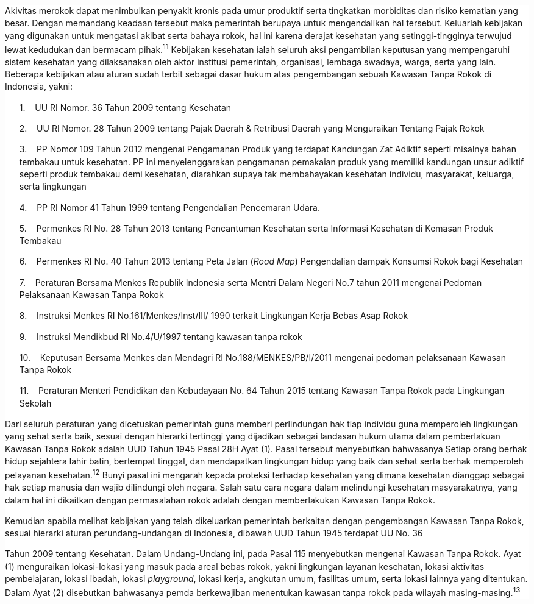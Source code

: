 <p><span class="font1">Akivitas merokok dapat menimbulkan penyakit kronis pada umur produktif serta tingkatkan morbiditas dan risiko kematian yang besar. Dengan memandang keadaan tersebut maka pemerintah berupaya untuk mengendalikan hal tersebut. Keluarlah kebijakan yang digunakan untuk mengatasi akibat serta bahaya rokok, hal ini karena derajat kesehatan yang setinggi-tingginya terwujud lewat kedudukan dan bermacam pihak.<sup>11</sup> Kebijakan kesehatan ialah seluruh aksi pengambilan keputusan yang mempengaruhi sistem kesehatan yang dilaksanakan oleh aktor institusi pemerintah, organisasi, lembaga swadaya, warga, serta yang lain. Beberapa kebijakan atau aturan sudah terbit sebagai dasar hukum atas pengembangan sebuah Kawasan Tanpa Rokok di Indonesia, yakni:</span></p>
<ul style="list-style:none;"><li>
<p><span class="font1">1. &nbsp;&nbsp;&nbsp;UU RI Nomor. 36 Tahun 2009 tentang Kesehatan</span></p></li>
<li>
<p><span class="font1">2. &nbsp;&nbsp;&nbsp;UU RI Nomor. 28 Tahun 2009 tentang Pajak Daerah &amp;&nbsp;Retribusi Daerah yang Menguraikan Tentang Pajak Rokok</span></p></li>
<li>
<p><span class="font1">3. &nbsp;&nbsp;&nbsp;PP Nomor 109 Tahun 2012 mengenai Pengamanan Produk yang terdapat Kandungan Zat Adiktif seperti misalnya bahan tembakau untuk kesehatan. PP ini menyelenggarakan pengamanan pemakaian produk yang memiliki kandungan unsur adiktif seperti produk tembakau demi kesehatan, diarahkan supaya tak membahayakan kesehatan individu, masyarakat, keluarga, serta lingkungan</span></p></li>
<li>
<p><span class="font1">4. &nbsp;&nbsp;&nbsp;PP RI Nomor 41 Tahun 1999 tentang Pengendalian Pencemaran Udara.</span></p></li>
<li>
<p><span class="font1">5. &nbsp;&nbsp;&nbsp;Permenkes RI No. 28 Tahun 2013 tentang Pencantuman Kesehatan serta Informasi Kesehatan di Kemasan Produk Tembakau</span></p></li>
<li>
<p><span class="font1">6. &nbsp;&nbsp;&nbsp;Permenkes RI No. 40 Tahun 2013 tentang Peta Jalan (</span><span class="font1" style="font-style:italic;">Road Map</span><span class="font1">) Pengendalian dampak Konsumsi Rokok bagi Kesehatan</span></p></li>
<li>
<p><span class="font1">7. &nbsp;&nbsp;&nbsp;Peraturan Bersama Menkes Republik Indonesia serta Mentri Dalam Negeri No.7 tahun 2011 mengenai Pedoman Pelaksanaan Kawasan Tanpa Rokok</span></p></li>
<li>
<p><span class="font1">8. &nbsp;&nbsp;&nbsp;Instruksi Menkes RI No.161/Menkes/Inst/III/ 1990 terkait Lingkungan Kerja Bebas Asap Rokok</span></p></li>
<li>
<p><span class="font1">9. &nbsp;&nbsp;&nbsp;Instruksi Mendikbud RI No.4/U/1997 tentang kawasan tanpa rokok</span></p></li>
<li>
<p><span class="font1">10. &nbsp;&nbsp;&nbsp;Keputusan Bersama Menkes dan Mendagri RI No.188/MENKES/PB/I/2011 mengenai pedoman pelaksanaan Kawasan Tanpa Rokok</span></p></li>
<li>
<p><span class="font1">11. &nbsp;&nbsp;&nbsp;Peraturan Menteri Pendidikan dan Kebudayaan No. 64 Tahun 2015 tentang Kawasan Tanpa Rokok pada Lingkungan Sekolah</span></p></li></ul>
<p><span class="font1">Dari seluruh peraturan yang dicetuskan pemerintah guna memberi perlindungan hak tiap individu guna memperoleh lingkungan yang sehat serta baik, sesuai dengan hierarki tertinggi yang dijadikan sebagai landasan hukum utama dalam pemberlakuan Kawasan Tanpa Rokok adalah UUD Tahun 1945 Pasal 28H Ayat (1). Pasal tersebut menyebutkan bahwasanya Setiap orang berhak hidup sejahtera lahir batin, bertempat tinggal, dan mendapatkan lingkungan hidup yang baik dan sehat serta berhak memperoleh pelayanan kesehatan.<sup>12</sup> Bunyi pasal ini mengarah kepada proteksi terhadap kesehatan yang dimana kesehatan dianggap sebagai hak setiap manusia dan wajib dilindungi oleh negara. Salah satu cara negara dalam melindungi kesehatan masyarakatnya, yang dalam hal ini dikaitkan dengan permasalahan rokok adalah dengan memberlakukan Kawasan Tanpa Rokok.</span></p>
<p><span class="font1">Kemudian apabila melihat kebijakan yang telah dikeluarkan pemerintah berkaitan dengan pengembangan Kawasan Tanpa Rokok, sesuai hierarki aturan perundang-undangan di Indonesia, dibawah UUD Tahun 1945 terdapat UU No. 36</span></p>
<p><span class="font1">Tahun 2009 tentang Kesehatan. Dalam Undang-Undang ini, pada Pasal 115 menyebutkan mengenai Kawasan Tanpa Rokok. Ayat (1) menguraikan lokasi-lokasi yang masuk pada areal bebas rokok, yakni lingkungan layanan kesehatan, lokasi aktivitas pembelajaran, lokasi ibadah, lokasi </span><span class="font1" style="font-style:italic;">playground</span><span class="font1">, lokasi kerja, angkutan umum, fasilitas umum, serta lokasi lainnya yang ditentukan. Dalam Ayat (2) disebutkan bahwasanya pemda berkewajiban menentukan kawasan tanpa rokok pada wilayah masing-masing.<sup>13</sup></span></p>